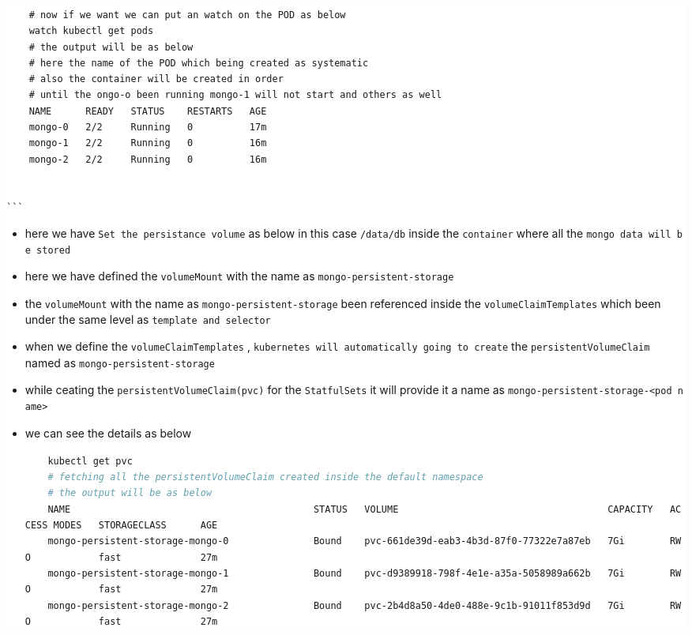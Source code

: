         # now if we want we can put an watch on the POD as below 
        watch kubectl get pods
        # the output will be as below 
        # here the name of the POD which being created as systematic
        # also the container will be created in order
        # until the ongo-o been running mongo-1 will not start and others as well
        NAME      READY   STATUS    RESTARTS   AGE
        mongo-0   2/2     Running   0          17m
        mongo-1   2/2     Running   0          16m
        mongo-2   2/2     Running   0          16m


    ```

- here we have `Set the persistance volume` as below in this case `/data/db` inside the `container` where all the `mongo data will be stored`

- here we have defined the `volumeMount` with the name as `mongo-persistent-storage`

- the  `volumeMount` with the name as `mongo-persistent-storage` been referenced inside the `volumeClaimTemplates` which been under the same level as `template and selector`

- when we define the `volumeClaimTemplates` , `kubernetes will automatically going to create` the `persistentVolumeClaim` named as `mongo-persistent-storage`

- while ceating the `persistentVolumeClaim(pvc)` for the `StatfulSets` it will provide it a name as `mongo-persistent-storage-<pod name>`

- we can see the details as below 

    ```bash
        kubectl get pvc
        # fetching all the persistentVolumeClaim created inside the default namespace
        # the output will be as below 
        NAME                                           STATUS   VOLUME                                     CAPACITY   ACCESS MODES   STORAGECLASS      AGE
        mongo-persistent-storage-mongo-0               Bound    pvc-661de39d-eab3-4b3d-87f0-77322e7a87eb   7Gi        RWO            fast              27m
        mongo-persistent-storage-mongo-1               Bound    pvc-d9389918-798f-4e1e-a35a-5058989a662b   7Gi        RWO            fast              27m
        mongo-persistent-storage-mongo-2               Bound    pvc-2b4d8a50-4de0-488e-9c1b-91011f853d9d   7Gi        RWO            fast              27m
